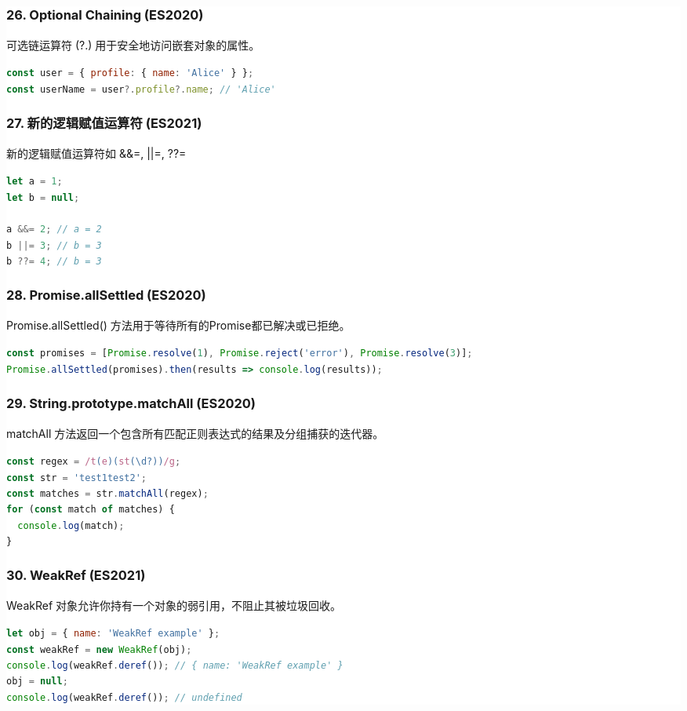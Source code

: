 ### 26. Optional Chaining (ES2020)

可选链运算符 (?.) 用于安全地访问嵌套对象的属性。

```javascript
const user = { profile: { name: 'Alice' } };
const userName = user?.profile?.name; // 'Alice'
```

### 27. 新的逻辑赋值运算符 (ES2021)

新的逻辑赋值运算符如 &&=, ||=, ??=

```javascript
let a = 1;
let b = null;

a &&= 2; // a = 2
b ||= 3; // b = 3
b ??= 4; // b = 3
```

### 28. Promise.allSettled (ES2020)

Promise.allSettled() 方法用于等待所有的Promise都已解决或已拒绝。

```javascript
const promises = [Promise.resolve(1), Promise.reject('error'), Promise.resolve(3)];
Promise.allSettled(promises).then(results => console.log(results));
```

### 29. String.prototype.matchAll (ES2020)

matchAll 方法返回一个包含所有匹配正则表达式的结果及分组捕获的迭代器。

```javascript
const regex = /t(e)(st(\d?))/g;
const str = 'test1test2';
const matches = str.matchAll(regex);
for (const match of matches) {
  console.log(match);
}
```

### 30. WeakRef (ES2021)

WeakRef 对象允许你持有一个对象的弱引用，不阻止其被垃圾回收。

```javascript
let obj = { name: 'WeakRef example' };
const weakRef = new WeakRef(obj);
console.log(weakRef.deref()); // { name: 'WeakRef example' }
obj = null;
console.log(weakRef.deref()); // undefined
```


  [sym]: 'value'